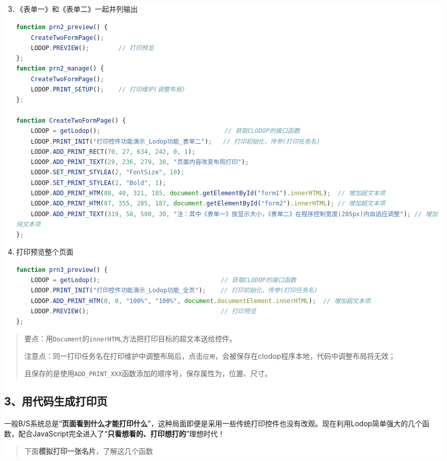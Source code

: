 3. 《表单一》和《表单二》一起并列输出

   ```js
   function prn2_preview() {
       CreateTwoFormPage();
       LODOP.PREVIEW();        // 打印预览
   };
   function prn2_manage() {
       CreateTwoFormPage();
       LODOP.PRINT_SETUP();    // 打印维护(调整布局)
   };
   
   function CreateTwoFormPage() {
       LODOP = getLodop();	                                // 获取CLODOP的接口函数
       LODOP.PRINT_INIT("打印控件功能演示_Lodop功能_表单二");   // 打印初始化，传参(打印任务名)
       LODOP.ADD_PRINT_RECT(70, 27, 634, 242, 0, 1);
       LODOP.ADD_PRINT_TEXT(29, 236, 279, 38, "页面内容改变布局打印");
       LODOP.SET_PRINT_STYLEA(2, "FontSize", 18);
       LODOP.SET_PRINT_STYLEA(2, "Bold", 1);
       LODOP.ADD_PRINT_HTM(88, 40, 321, 185, document.getElementById("form1").innerHTML);  // 增加超文本项
       LODOP.ADD_PRINT_HTM(87, 355, 285, 187, document.getElementById("form2").innerHTML); // 增加超文本项
       LODOP.ADD_PRINT_TEXT(319, 58, 500, 30, "注：其中《表单一》按显示大小，《表单二》在程序控制宽度(285px)内自适应调整"); // 增加纯文本项
   };
   ```

4. 打印预览整个页面

   ```js
   function prn3_preview() {
       LODOP = getLodop();                                 // 获取CLODOP的接口函数
       LODOP.PRINT_INIT("打印控件功能演示_Lodop功能_全页");    // 打印初始化，传参(打印任务名)
       LODOP.ADD_PRINT_HTM(0, 0, "100%", "100%", document.documentElement.innerHTML);  // 增加超文本项
       LODOP.PREVIEW();                                    // 打印预览
   };
   ```

> 要点：用`Document`的`innerHTML`方法把打印目标的超文本送给控件。
>
> 
>
> 注意点：同一打印任务名在打印维护中调整布局后，点击`应用`，会被保存在clodop程序本地，代码中调整布局将无效；
>
> 且保存的是使用`ADD_PRINT_XXX`函数添加的顺序号，保存属性为，位置、尺寸。

## 3、用代码生成打印页

一般B/S系统总是“**页面看到什么才能打印什么**”，这种局面即便是采用一些传统打印控件也没有改观。现在利用Lodop简单强大的几个函数，配合JavaScript完全进入了“**只看想看的、打印想打的**”理想时代！

> 下面**模拟打印一张名片**，了解这几个函数
